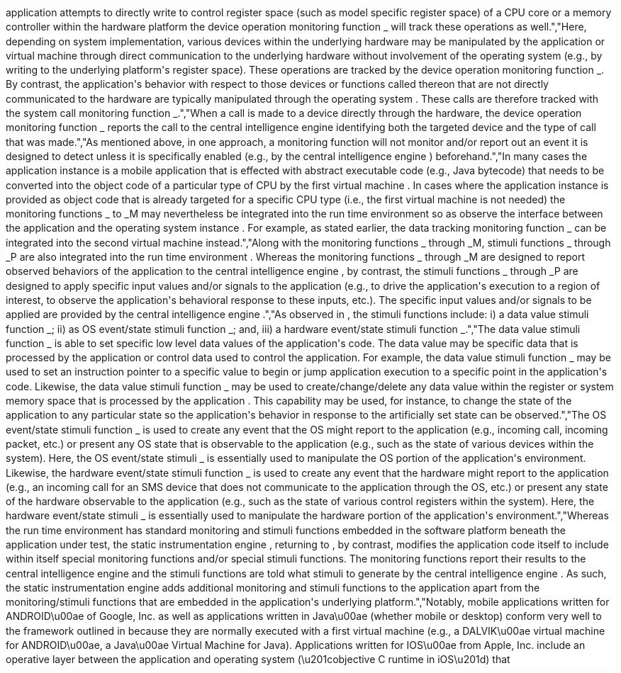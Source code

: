 application attempts to directly write to control register space (such as model specific register space) of a CPU core or a memory controller within the hardware platform the device operation monitoring function _ will track these operations as well.","Here, depending on system implementation, various devices within the underlying hardware may be manipulated by the application  or virtual machine  through direct communication to the underlying hardware without involvement of the operating system (e.g., by writing to the underlying platform's register space). These operations are tracked by the device operation monitoring function _. By contrast, the application's behavior with respect to those devices or functions called thereon that are not directly communicated to the hardware are typically manipulated through the operating system . These calls are therefore tracked with the system call monitoring function _.","When a call is made to a device directly through the hardware, the device operation monitoring function _ reports the call to the central intelligence engine  identifying both the targeted device and the type of call that was made.","As mentioned above, in one approach, a monitoring function will not monitor and\/or report out an event it is designed to detect unless it is specifically enabled (e.g., by the central intelligence engine ) beforehand.","In many cases the application instance  is a mobile application that is effected with abstract executable code (e.g., Java bytecode) that needs to be converted into the object code of a particular type of CPU by the first virtual machine . In cases where the application instance  is provided as object code that is already targeted for a specific CPU type (i.e., the first virtual machine  is not needed) the monitoring functions _ to _M may nevertheless be integrated into the run time environment so as observe the interface between the application  and the operating system instance . For example, as stated earlier, the data tracking monitoring function _ can be integrated into the second virtual machine  instead.","Along with the monitoring functions _ through _M, stimuli functions _ through _P are also integrated into the run time environment . Whereas the monitoring functions _ through _M are designed to report observed behaviors of the application  to the central intelligence engine , by contrast, the stimuli functions _ through _P are designed to apply specific input values and\/or signals to the application  (e.g., to drive the application's execution to a region of interest, to observe the application's behavioral response to these inputs, etc.). The specific input values and\/or signals to be applied are provided by the central intelligence engine .","As observed in , the stimuli functions include: i) a data value stimuli function _; ii) as OS event\/state stimuli function _; and, iii) a hardware event\/state stimuli function _.","The data value stimuli function _ is able to set specific low level data values of the application's code. The data value may be specific data that is processed by the application or control data used to control the application. For example, the data value stimuli function _ may be used to set an instruction pointer to a specific value to begin or jump application execution to a specific point in the application's code. Likewise, the data value stimuli function _ may be used to create\/change\/delete any data value within the register or system memory space that is processed by the application . This capability may be used, for instance, to change the state of the application  to any particular state so the application's behavior in response to the artificially set state can be observed.","The OS event\/state stimuli function _ is used to create any event that the OS might report to the application  (e.g., incoming call, incoming packet, etc.) or present any OS state that is observable to the application  (e.g., such as the state of various devices within the system). Here, the OS event\/state stimuli _ is essentially used to manipulate the OS portion of the application's environment. Likewise, the hardware event\/state stimuli function _ is used to create any event that the hardware might report to the application  (e.g., an incoming call for an SMS device that does not communicate to the application through the OS, etc.) or present any state of the hardware observable to the application  (e.g., such as the state of various control registers within the system). Here, the hardware event\/state stimuli _ is essentially used to manipulate the hardware portion of the application's environment.","Whereas the run time environment has standard monitoring and stimuli functions embedded in the software platform beneath the application under test, the static instrumentation engine , returning to , by contrast, modifies the application code itself to include within itself special monitoring functions and\/or special stimuli functions. The monitoring functions report their results to the central intelligence engine  and the stimuli functions are told what stimuli to generate by the central intelligence engine . As such, the static instrumentation engine  adds additional monitoring and stimuli functions to the application apart from the monitoring\/stimuli functions that are embedded in the application's underlying platform.","Notably, mobile applications written for ANDROID\u00ae of Google, Inc. as well as applications written in Java\u00ae (whether mobile or desktop) conform very well to the framework outlined in  because they are normally executed with a first virtual machine  (e.g., a DALVIK\u00ae virtual machine for ANDROID\u00ae, a Java\u00ae Virtual Machine for Java). Applications written for IOS\u00ae from Apple, Inc. include an operative layer between the application and operating system (\u201cobjective C runtime in iOS\u201d) that